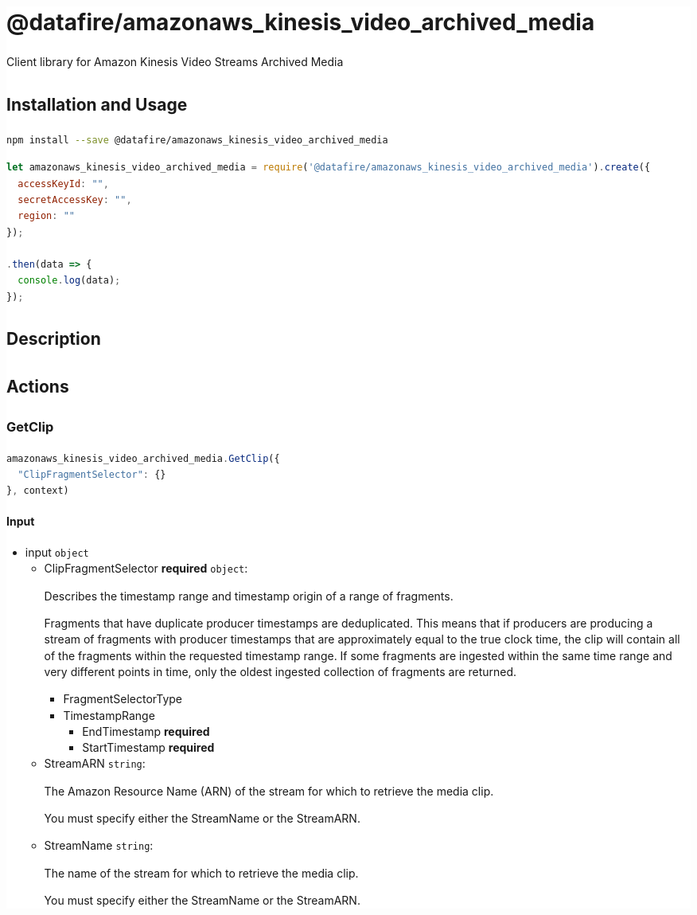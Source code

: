 # @datafire/amazonaws_kinesis_video_archived_media

Client library for Amazon Kinesis Video Streams Archived Media

## Installation and Usage
```bash
npm install --save @datafire/amazonaws_kinesis_video_archived_media
```
```js
let amazonaws_kinesis_video_archived_media = require('@datafire/amazonaws_kinesis_video_archived_media').create({
  accessKeyId: "",
  secretAccessKey: "",
  region: ""
});

.then(data => {
  console.log(data);
});
```

## Description

<p/>

## Actions

### GetClip



```js
amazonaws_kinesis_video_archived_media.GetClip({
  "ClipFragmentSelector": {}
}, context)
```

#### Input
* input `object`
  * ClipFragmentSelector **required** `object`: <p>Describes the timestamp range and timestamp origin of a range of fragments.</p> <p>Fragments that have duplicate producer timestamps are deduplicated. This means that if producers are producing a stream of fragments with producer timestamps that are approximately equal to the true clock time, the clip will contain all of the fragments within the requested timestamp range. If some fragments are ingested within the same time range and very different points in time, only the oldest ingested collection of fragments are returned.</p>
    * FragmentSelectorType
    * TimestampRange
      * EndTimestamp **required**
      * StartTimestamp **required**
  * StreamARN `string`: <p>The Amazon Resource Name (ARN) of the stream for which to retrieve the media clip. </p> <p>You must specify either the StreamName or the StreamARN. </p>
  * StreamName `string`: <p>The name of the stream for which to retrieve the media clip. </p> <p>You must specify either the StreamName or the StreamARN. </p>
